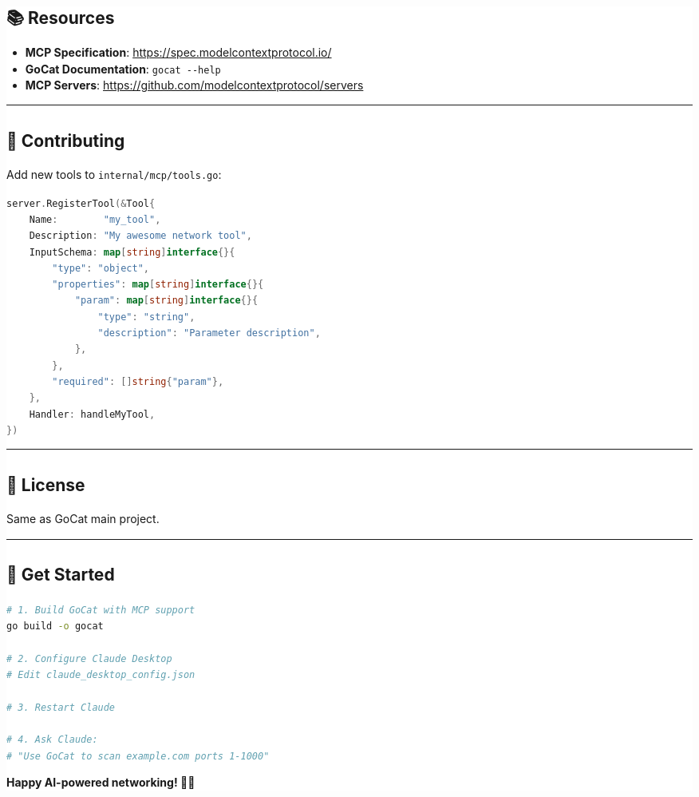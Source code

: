 
## 📚 Resources

- **MCP Specification**: https://spec.modelcontextprotocol.io/
- **GoCat Documentation**: `gocat --help`
- **MCP Servers**: https://github.com/modelcontextprotocol/servers

---

## 🤝 Contributing

Add new tools to `internal/mcp/tools.go`:

```go
server.RegisterTool(&Tool{
    Name:        "my_tool",
    Description: "My awesome network tool",
    InputSchema: map[string]interface{}{
        "type": "object",
        "properties": map[string]interface{}{
            "param": map[string]interface{}{
                "type": "string",
                "description": "Parameter description",
            },
        },
        "required": []string{"param"},
    },
    Handler: handleMyTool,
})
```

---

## 📄 License

Same as GoCat main project.

---

## 🎉 Get Started

```bash
# 1. Build GoCat with MCP support
go build -o gocat

# 2. Configure Claude Desktop
# Edit claude_desktop_config.json

# 3. Restart Claude

# 4. Ask Claude:
# "Use GoCat to scan example.com ports 1-1000"
```

**Happy AI-powered networking! 🚀🤖**
